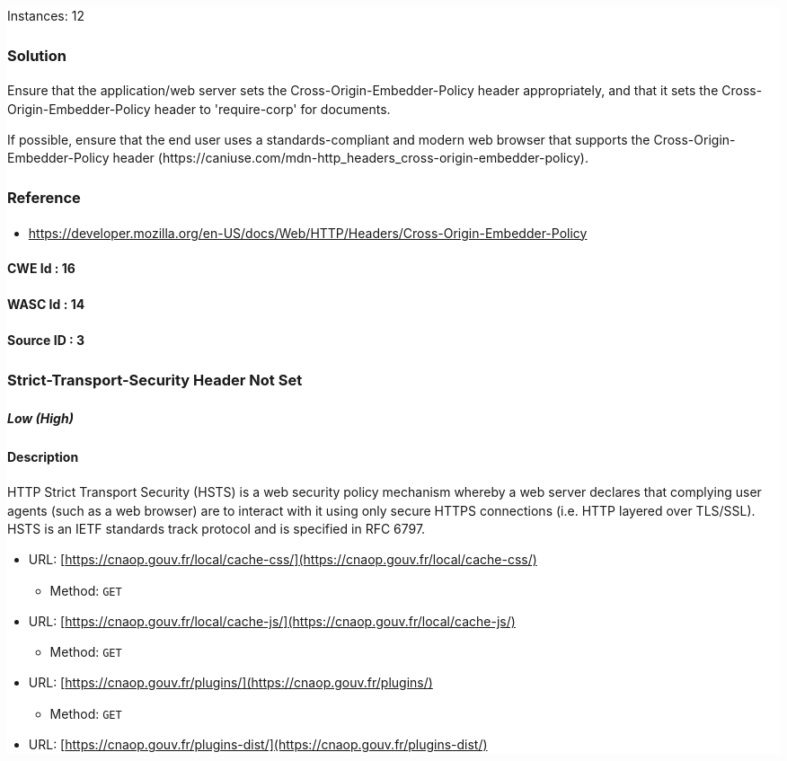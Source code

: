   
Instances: 12
  
### Solution
<p>Ensure that the application/web server sets the Cross-Origin-Embedder-Policy header appropriately, and that it sets the Cross-Origin-Embedder-Policy header to 'require-corp' for documents.</p><p>If possible, ensure that the end user uses a standards-compliant and modern web browser that supports the Cross-Origin-Embedder-Policy header (https://caniuse.com/mdn-http_headers_cross-origin-embedder-policy).</p>
  
### Reference
* https://developer.mozilla.org/en-US/docs/Web/HTTP/Headers/Cross-Origin-Embedder-Policy

  
#### CWE Id : 16
  
#### WASC Id : 14
  
#### Source ID : 3

  
  
  
  
### Strict-Transport-Security Header Not Set
##### Low (High)
  
  
  
  
#### Description
<p>HTTP Strict Transport Security (HSTS) is a web security policy mechanism whereby a web server declares that complying user agents (such as a web browser) are to interact with it using only secure HTTPS connections (i.e. HTTP layered over TLS/SSL). HSTS is an IETF standards track protocol and is specified in RFC 6797.</p>
  
  
  
* URL: [https://cnaop.gouv.fr/local/cache-css/](https://cnaop.gouv.fr/local/cache-css/)
  
  
  * Method: `GET`
  
  
  
  
* URL: [https://cnaop.gouv.fr/local/cache-js/](https://cnaop.gouv.fr/local/cache-js/)
  
  
  * Method: `GET`
  
  
  
  
* URL: [https://cnaop.gouv.fr/plugins/](https://cnaop.gouv.fr/plugins/)
  
  
  * Method: `GET`
  
  
  
  
* URL: [https://cnaop.gouv.fr/plugins-dist/](https://cnaop.gouv.fr/plugins-dist/)
  
